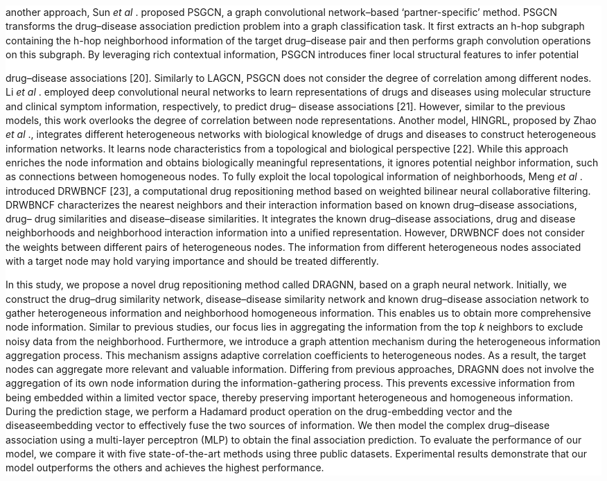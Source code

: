 another approach, Sun _et al_ . proposed PSGCN, a graph convolutional network–based ‘partner-specific’ method. PSGCN transforms the drug–disease association prediction problem into a
graph classification task. It first extracts an h-hop subgraph
containing the h-hop neighborhood information of the target
drug–disease pair and then performs graph convolution operations on this subgraph. By leveraging rich contextual information,
PSGCN introduces finer local structural features to infer potential



drug–disease associations [20]. Similarly to LAGCN, PSGCN does
not consider the degree of correlation among different nodes.
Li _et al_ . employed deep convolutional neural networks to learn
representations of drugs and diseases using molecular structure
and clinical symptom information, respectively, to predict drug–
disease associations [21]. However, similar to the previous models,
this work overlooks the degree of correlation between node representations. Another model, HINGRL, proposed by Zhao _et al_ ., integrates different heterogeneous networks with biological knowledge of drugs and diseases to construct heterogeneous information networks. It learns node characteristics from a topological
and biological perspective [22]. While this approach enriches
the node information and obtains biologically meaningful representations, it ignores potential neighbor information, such as
connections between homogeneous nodes. To fully exploit the
local topological information of neighborhoods, Meng _et al_ . introduced DRWBNCF [23], a computational drug repositioning method
based on weighted bilinear neural collaborative filtering. DRWBNCF characterizes the nearest neighbors and their interaction
information based on known drug–disease associations, drug–
drug similarities and disease–disease similarities. It integrates
the known drug–disease associations, drug and disease neighborhoods and neighborhood interaction information into a unified
representation. However, DRWBNCF does not consider the weights
between different pairs of heterogeneous nodes. The information
from different heterogeneous nodes associated with a target node
may hold varying importance and should be treated differently.

In this study, we propose a novel drug repositioning method
called DRAGNN, based on a graph neural network. Initially, we
construct the drug–drug similarity network, disease–disease similarity network and known drug–disease association network to
gather heterogeneous information and neighborhood homogeneous information. This enables us to obtain more comprehensive node information. Similar to previous studies, our focus
lies in aggregating the information from the top _k_ neighbors
to exclude noisy data from the neighborhood. Furthermore, we
introduce a graph attention mechanism during the heterogeneous information aggregation process. This mechanism assigns
adaptive correlation coefficients to heterogeneous nodes. As a
result, the target nodes can aggregate more relevant and valuable information. Differing from previous approaches, DRAGNN
does not involve the aggregation of its own node information
during the information-gathering process. This prevents excessive
information from being embedded within a limited vector space,
thereby preserving important heterogeneous and homogeneous
information. During the prediction stage, we perform a Hadamard
product operation on the drug-embedding vector and the diseaseembedding vector to effectively fuse the two sources of information. We then model the complex drug–disease association using
a multi-layer perceptron (MLP) to obtain the final association prediction. To evaluate the performance of our model, we compare
it with five state-of-the-art methods using three public datasets.
Experimental results demonstrate that our model outperforms
the others and achieves the highest performance.
